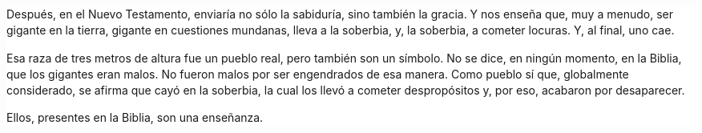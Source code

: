 Después, en el Nuevo Testamento, enviaría no sólo la sabiduría, sino también la gracia. Y nos enseña que, muy a menudo, ser gigante en la tierra, gigante en cuestiones mundanas, lleva a la soberbia, y, la soberbia, a cometer locuras. Y, al final, uno cae.

Esa raza de tres metros de altura fue un pueblo real, pero también son un símbolo. No se dice, en ningún momento, en la Biblia, que los gigantes eran malos. No fueron malos por ser engendrados de esa manera. Como pueblo sí que, globalmente considerado, se afirma que cayó en la soberbia, la cual los llevó a cometer despropósitos y, por eso, acabaron por desaparecer.

Ellos, presentes en la Biblia, son una enseñanza.